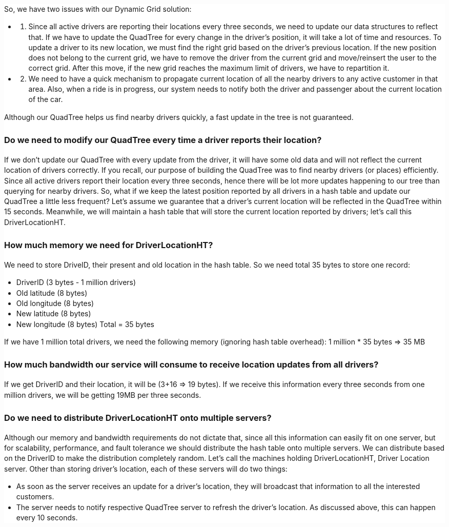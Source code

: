 So, we have two issues with our Dynamic Grid solution:
- 1) Since all active drivers are reporting their locations every three seconds, we need to update our data structures to reflect that. If we have to update the QuadTree for every change in the driver’s position, it will take a lot of time and resources. To update a driver to its new location, we must find the right grid based on the driver’s previous location. If the new position does not belong to the current grid, we have to remove the driver from the current grid and move/reinsert the user to the correct grid. After this move, if the new grid reaches the maximum limit of drivers, we have to repartition it.
- 2) We need to have a quick mechanism to propagate current location of all the nearby drivers to any active customer in that area. Also, when a ride is in progress, our system needs to notify both the driver and passenger about the current location of the car.

Although our QuadTree helps us find nearby drivers quickly, a fast update in the tree is not guaranteed.

### Do we need to modify our QuadTree every time a driver reports their location?
If we don’t update our QuadTree with every update from the driver, it will have some old data and will not reflect the current location of drivers correctly. If you recall, our purpose of building the QuadTree was to find nearby drivers (or places) efficiently. Since all active drivers report their location every three seconds, hence there will be lot more updates happening to our tree than querying for nearby drivers. So, what if we keep the latest position reported by all drivers in a hash table and update our QuadTree a little less frequent? Let’s assume we guarantee that a driver’s current location will be reflected in the QuadTree within 15 seconds. Meanwhile, we will maintain a hash table that will store the current location reported by drivers; let’s call this DriverLocationHT.

### How much memory we need for DriverLocationHT?
We need to store DriveID, their present and old location in the hash table. So we need total 35 bytes to store one record:
- DriverID (3 bytes - 1 million drivers)
- Old latitude (8 bytes)
- Old longitude (8 bytes)
- New latitude (8 bytes)
- New longitude (8 bytes) Total = 35 bytes

If we have 1 million total drivers, we need the following memory (ignoring hash table overhead):
1 million * 35 bytes => 35 MB

### How much bandwidth our service will consume to receive location updates from all drivers?
If we get DriverID and their location, it will be (3+16 => 19 bytes). If we receive this information every three seconds from one million drivers, we will be getting 19MB per three seconds.

### Do we need to distribute DriverLocationHT onto multiple servers?
Although our memory and bandwidth requirements do not dictate that, since all this information can easily fit on one server, but for scalability, performance, and fault tolerance we should distribute the hash table onto multiple servers. We can distribute based on the DriverID to make the distribution completely random. Let’s call the machines holding DriverLocationHT, Driver Location server. Other than storing driver’s location, each of these servers will do two things:
- As soon as the server receives an update for a driver’s location, they will broadcast that information to all the interested customers.
- The server needs to notify respective QuadTree server to refresh the driver’s location. As discussed above, this can happen every 10 seconds.
